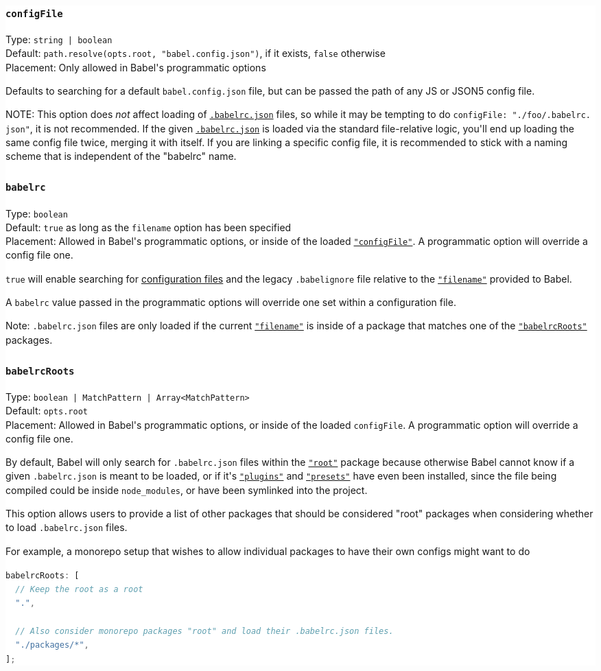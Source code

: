 ### `configFile`

Type: `string | boolean`<br />
Default: `path.resolve(opts.root, "babel.config.json")`, if it exists, `false` otherwise<br />
Placement: Only allowed in Babel's programmatic options<br />

Defaults to searching for a default `babel.config.json` file, but can be passed
the path of any JS or JSON5 config file.

NOTE: This option does _not_ affect loading of [`.babelrc.json`](config-files.md#file-relative-configuration) files, so while
it may be tempting to do `configFile: "./foo/.babelrc.json"`, it is not recommended.
If the given [`.babelrc.json`](config-files.md#file-relative-configuration) is loaded via the standard
file-relative logic, you'll end up loading the same config file twice, merging it with itself.
If you are linking a specific config file, it is recommended to stick with a
naming scheme that is independent of the "babelrc" name.

### `babelrc`

Type: `boolean`<br />
Default: `true` as long as the `filename` option has been specified<br />
Placement: Allowed in Babel's programmatic options, or inside of the loaded [`"configFile"`](#configfile). A programmatic option will override a config file one.<br />

`true` will enable searching for [configuration files](config-files.md#file-relative-configuration)
and the legacy `.babelignore` file relative to the [`"filename"`](#filename) provided to Babel.

A `babelrc` value passed in the programmatic options will override one set
within a configuration file.

Note: `.babelrc.json` files are only loaded if the current [`"filename"`](#filename) is inside of
a package that matches one of the [`"babelrcRoots"`](#babelrcroots) packages.

### `babelrcRoots`

Type: `boolean | MatchPattern | Array<MatchPattern>`<br />
Default: `opts.root`<br />
Placement: Allowed in Babel's programmatic options, or inside of the loaded `configFile`. A programmatic option will override a config file one.<br />

By default, Babel will only search for `.babelrc.json` files within the [`"root"`](#root) package
because otherwise Babel cannot know if a given `.babelrc.json` is meant to be loaded, or
if it's [`"plugins"`](#plugins) and [`"presets"`](#presets) have even been installed, since the file being
compiled could be inside `node_modules`, or have been symlinked into the project.

This option allows users to provide a list of other packages that should be considered
"root" packages when considering whether to load `.babelrc.json` files.

For example, a monorepo setup that wishes to allow individual packages to
have their own configs might want to do

```js title="JavaScript"
babelrcRoots: [
  // Keep the root as a root
  ".",

  // Also consider monorepo packages "root" and load their .babelrc.json files.
  "./packages/*",
];
```
